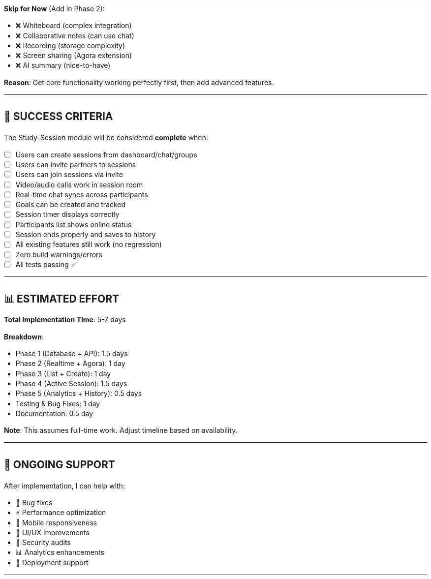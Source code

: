 **Skip for Now** (Add in Phase 2):
- ❌ Whiteboard (complex integration)
- ❌ Collaborative notes (can use chat)
- ❌ Recording (storage complexity)
- ❌ Screen sharing (Agora extension)
- ❌ AI summary (nice-to-have)

**Reason**: Get core functionality working perfectly first, then add advanced features.

---

## 🎯 SUCCESS CRITERIA

The Study-Session module will be considered **complete** when:

- [ ] Users can create sessions from dashboard/chat/groups
- [ ] Users can invite partners to sessions
- [ ] Users can join sessions via invite
- [ ] Video/audio calls work in session room
- [ ] Real-time chat syncs across participants
- [ ] Goals can be created and tracked
- [ ] Session timer displays correctly
- [ ] Participants list shows online status
- [ ] Session ends properly and saves to history
- [ ] All existing features still work (no regression)
- [ ] Zero build warnings/errors
- [ ] All tests passing ✅

---

## 📊 ESTIMATED EFFORT

**Total Implementation Time**: 5-7 days

**Breakdown**:
- Phase 1 (Database + API): 1.5 days
- Phase 2 (Realtime + Agora): 1 day
- Phase 3 (List + Create): 1 day
- Phase 4 (Active Session): 1.5 days
- Phase 5 (Analytics + History): 0.5 days
- Testing & Bug Fixes: 1 day
- Documentation: 0.5 day

**Note**: This assumes full-time work. Adjust timeline based on availability.

---

## 🔄 ONGOING SUPPORT

After implementation, I can help with:
- 🐛 Bug fixes
- ⚡ Performance optimization
- 📱 Mobile responsiveness
- 🎨 UI/UX improvements
- 🔐 Security audits
- 📊 Analytics enhancements
- 🚀 Deployment support

---